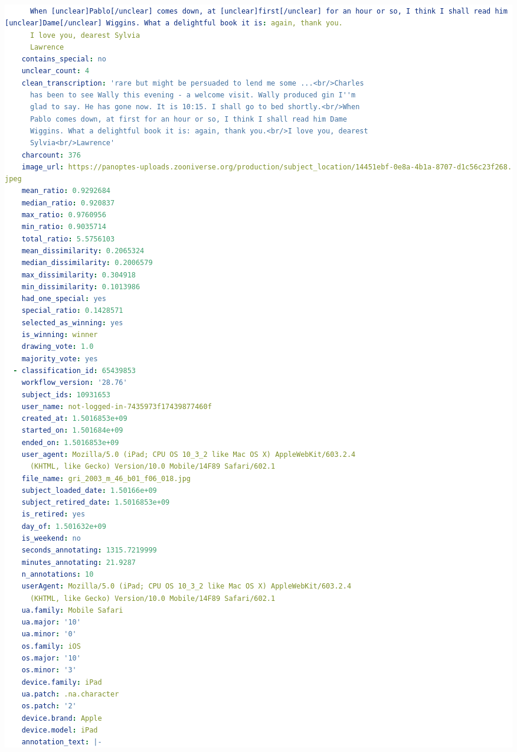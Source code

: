 ```yaml
      When [unclear]Pablo[/unclear] comes down, at [unclear]first[/unclear] for an hour or so, I think I shall read him [unclear]Dame[/unclear] Wiggins. What a delightful book it is: again, thank you.
      I love you, dearest Sylvia
      Lawrence
    contains_special: no
    unclear_count: 4
    clean_transcription: 'rare but might be persuaded to lend me some ...<br/>Charles
      has been to see Wally this evening - a welcome visit. Wally produced gin I''m
      glad to say. He has gone now. It is 10:15. I shall go to bed shortly.<br/>When
      Pablo comes down, at first for an hour or so, I think I shall read him Dame
      Wiggins. What a delightful book it is: again, thank you.<br/>I love you, dearest
      Sylvia<br/>Lawrence'
    charcount: 376
    image_url: https://panoptes-uploads.zooniverse.org/production/subject_location/14451ebf-0e8a-4b1a-8707-d1c56c23f268.jpeg
    mean_ratio: 0.9292684
    median_ratio: 0.920837
    max_ratio: 0.9760956
    min_ratio: 0.9035714
    total_ratio: 5.5756103
    mean_dissimilarity: 0.2065324
    median_dissimilarity: 0.2006579
    max_dissimilarity: 0.304918
    min_dissimilarity: 0.1013986
    had_one_special: yes
    special_ratio: 0.1428571
    selected_as_winning: yes
    is_winning: winner
    drawing_vote: 1.0
    majority_vote: yes
  - classification_id: 65439853
    workflow_version: '28.76'
    subject_ids: 10931653
    user_name: not-logged-in-7435973f17439877460f
    created_at: 1.5016853e+09
    started_on: 1.501684e+09
    ended_on: 1.5016853e+09
    user_agent: Mozilla/5.0 (iPad; CPU OS 10_3_2 like Mac OS X) AppleWebKit/603.2.4
      (KHTML, like Gecko) Version/10.0 Mobile/14F89 Safari/602.1
    file_name: gri_2003_m_46_b01_f06_018.jpg
    subject_loaded_date: 1.50166e+09
    subject_retired_date: 1.5016853e+09
    is_retired: yes
    day_of: 1.501632e+09
    is_weekend: no
    seconds_annotating: 1315.7219999
    minutes_annotating: 21.9287
    n_annotations: 10
    userAgent: Mozilla/5.0 (iPad; CPU OS 10_3_2 like Mac OS X) AppleWebKit/603.2.4
      (KHTML, like Gecko) Version/10.0 Mobile/14F89 Safari/602.1
    ua.family: Mobile Safari
    ua.major: '10'
    ua.minor: '0'
    os.family: iOS
    os.major: '10'
    os.minor: '3'
    device.family: iPad
    ua.patch: .na.character
    os.patch: '2'
    device.brand: Apple
    device.model: iPad
    annotation_text: |-
```